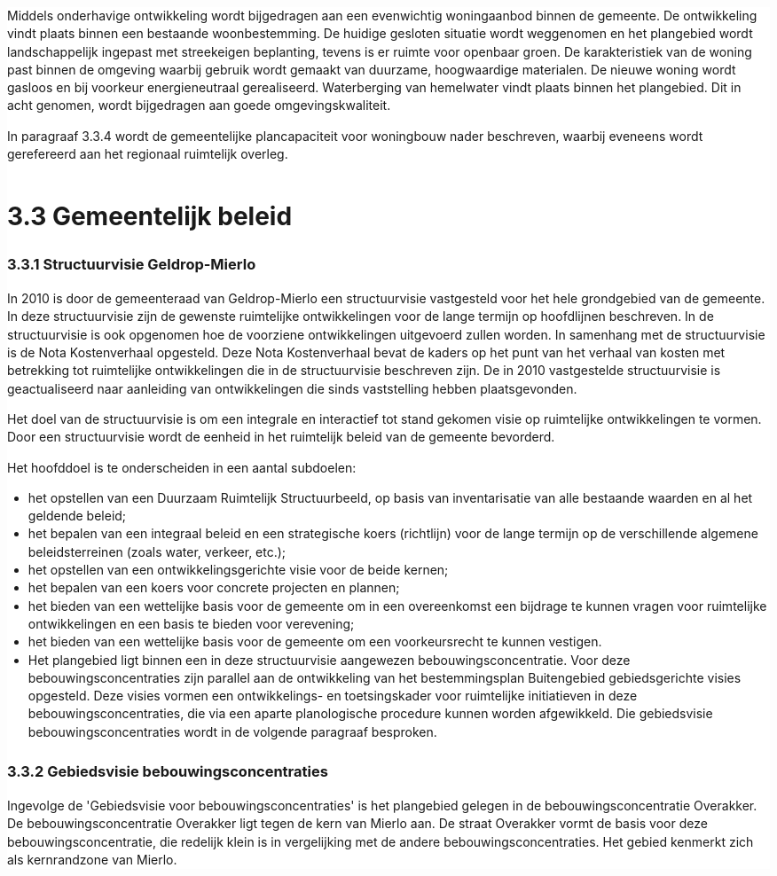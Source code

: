 Middels onderhavige ontwikkeling wordt bijgedragen aan een evenwichtig woningaanbod binnen de gemeente. De ontwikkeling vindt plaats binnen een bestaande woonbestemming. De huidige gesloten situatie wordt weggenomen en het plangebied wordt landschappelijk ingepast met streekeigen beplanting, tevens is er ruimte voor openbaar groen. De karakteristiek van de woning past binnen de omgeving waarbij gebruik wordt gemaakt van duurzame, hoogwaardige materialen. De nieuwe woning wordt gasloos en bij voorkeur energieneutraal gerealiseerd. Waterberging van hemelwater vindt plaats binnen het plangebied. Dit in acht genomen, wordt bijgedragen aan goede omgevingskwaliteit.

In paragraaf 3.3.4 wordt de gemeentelijke plancapaciteit voor woningbouw nader beschreven, waarbij eveneens wordt gerefereerd aan het regionaal ruimtelijk overleg.

# <span id="page-17-0"></span>**3.3 Gemeentelijk beleid**

### <span id="page-17-1"></span>**3.3.1 Structuurvisie Geldrop-Mierlo**

In 2010 is door de gemeenteraad van Geldrop-Mierlo een structuurvisie vastgesteld voor het hele grondgebied van de gemeente. In deze structuurvisie zijn de gewenste ruimtelijke ontwikkelingen voor de lange termijn op hoofdlijnen beschreven. In de structuurvisie is ook opgenomen hoe de voorziene ontwikkelingen uitgevoerd zullen worden. In samenhang met de structuurvisie is de Nota Kostenverhaal opgesteld. Deze Nota Kostenverhaal bevat de kaders op het punt van het verhaal van kosten met betrekking tot ruimtelijke ontwikkelingen die in de structuurvisie beschreven zijn. De in 2010 vastgestelde structuurvisie is geactualiseerd naar aanleiding van ontwikkelingen die sinds vaststelling hebben plaatsgevonden.

Het doel van de structuurvisie is om een integrale en interactief tot stand gekomen visie op ruimtelijke ontwikkelingen te vormen. Door een structuurvisie wordt de eenheid in het ruimtelijk beleid van de gemeente bevorderd.

Het hoofddoel is te onderscheiden in een aantal subdoelen:

- het opstellen van een Duurzaam Ruimtelijk Structuurbeeld, op basis van inventarisatie van alle bestaande waarden en al het geldende beleid;
- het bepalen van een integraal beleid en een strategische koers (richtlijn) voor de lange termijn op de verschillende algemene beleidsterreinen (zoals water, verkeer, etc.);
- het opstellen van een ontwikkelingsgerichte visie voor de beide kernen;
- het bepalen van een koers voor concrete projecten en plannen;
- het bieden van een wettelijke basis voor de gemeente om in een overeenkomst een bijdrage te kunnen vragen voor ruimtelijke ontwikkelingen en een basis te bieden voor verevening;
- het bieden van een wettelijke basis voor de gemeente om een voorkeursrecht te kunnen vestigen.
- Het plangebied ligt binnen een in deze structuurvisie aangewezen bebouwingsconcentratie. Voor deze bebouwingsconcentraties zijn parallel aan de ontwikkeling van het bestemmingsplan Buitengebied gebiedsgerichte visies opgesteld. Deze visies vormen een ontwikkelings- en toetsingskader voor ruimtelijke initiatieven in deze bebouwingsconcentraties, die via een aparte planologische procedure kunnen worden afgewikkeld. Die gebiedsvisie bebouwingsconcentraties wordt in de volgende paragraaf besproken.

### <span id="page-17-2"></span>**3.3.2 Gebiedsvisie bebouwingsconcentraties**

Ingevolge de 'Gebiedsvisie voor bebouwingsconcentraties' is het plangebied gelegen in de bebouwingsconcentratie Overakker. De bebouwingsconcentratie Overakker ligt tegen de kern van Mierlo aan. De straat Overakker vormt de basis voor deze bebouwingsconcentratie, die redelijk klein is in vergelijking met de andere bebouwingsconcentraties. Het gebied kenmerkt zich als kernrandzone van Mierlo.
